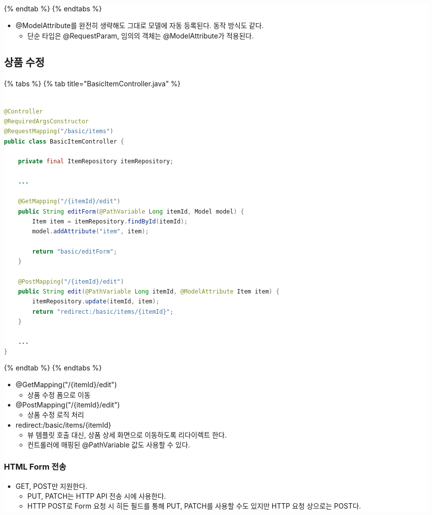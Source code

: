 {% endtab %} {% endtabs %}

- @ModelAttribute를 완전히 생략해도 그대로 모델에 자동 등록된다. 동작 방식도 같다.
    - 단순 타입은 @RequestParam, 임의의 객체는 @ModelAttribute가 적용된다.

## 상품 수정

{% tabs %} {% tab title="BasicItemController.java" %}

```java

@Controller
@RequiredArgsConstructor
@RequestMapping("/basic/items")
public class BasicItemController {

    private final ItemRepository itemRepository;

    ...

    @GetMapping("/{itemId}/edit")
    public String editForm(@PathVariable Long itemId, Model model) {
        Item item = itemRepository.findById(itemId);
        model.addAttribute("item", item);

        return "basic/editForm";
    }

    @PostMapping("/{itemId}/edit")
    public String edit(@PathVariable Long itemId, @ModelAttribute Item item) {
        itemRepository.update(itemId, item);
        return "redirect:/basic/items/{itemId}";
    }
    
    ...
}
```

{% endtab %} {% endtabs %}

- @GetMapping("/{itemId}/edit")
    - 상품 수정 폼으로 이동
- @PostMapping("/{itemId}/edit")
    - 상품 수정 로직 처리
- redirect:/basic/items/{itemId}
    - 뷰 템플릿 호출 대신, 상품 상세 화면으로 이동하도록 리다이렉트 한다.
    - 컨트롤러에 매핑된 @PathVariable 값도 사용할 수 있다.

### HTML Form 전송

- GET, POST만 지원한다.
    - PUT, PATCH는 HTTP API 전송 시에 사용한다.
    - HTTP POST로 Form 요청 시 히든 필드를 통해 PUT, PATCH를 사용할 수도 있지만 HTTP 요청 상으로는 POST다.
